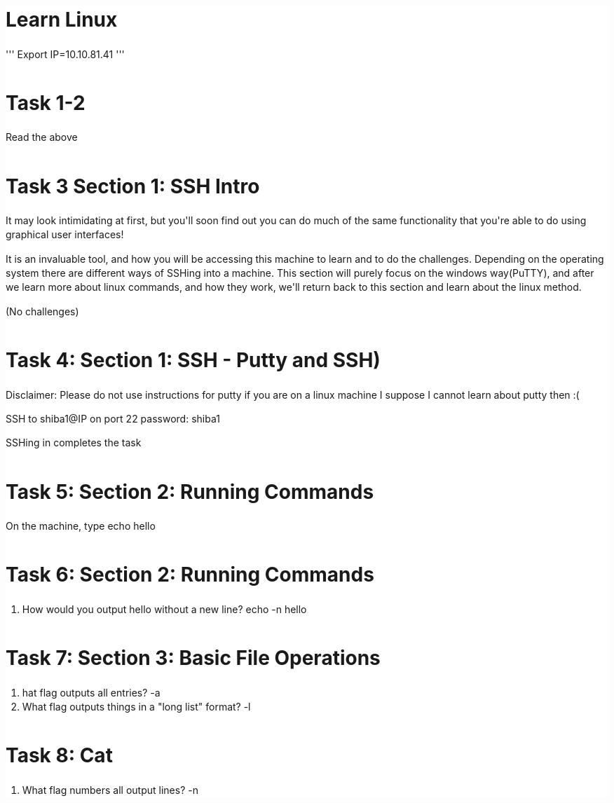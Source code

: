 # Learn Linux
'''
Export IP=10.10.81.41
'''


# Task 1-2
Read the above

# Task 3 Section 1: SSH Intro

It may look intimidating at first, but you'll soon find out you can do much of the same functionality that you're able to do using graphical user interfaces!

It is an invaluable tool, and how you will be accessing this machine to learn and to do the challenges. Depending on the operating system there are different ways of SSHing into a machine. This section will purely focus on the windows way(PuTTY), and after we learn more about linux commands, and how they work, we'll return back to this section and learn about the linux method.

(No challenges)

# Task 4: Section 1: SSH - Putty and SSH)
Disclaimer: Please do not use instructions for putty if you are on a linux machine
	I suppose I cannot learn about putty then :(

SSH to shiba1@IP on port 22
	password: shiba1 

SSHing in completes the task

# Task 5: Section 2: Running Commands
On the machine, type echo hello

# Task 6: Section 2: Running Commands
1.  How would you output hello without a new line?
	echo -n hello

# Task 7: Section 3: Basic File Operations
1. hat flag outputs all entries?
	-a
2. What flag outputs things in a "long list" format?
	-l

# Task 8: Cat
1. What flag numbers all output lines?
	-n
